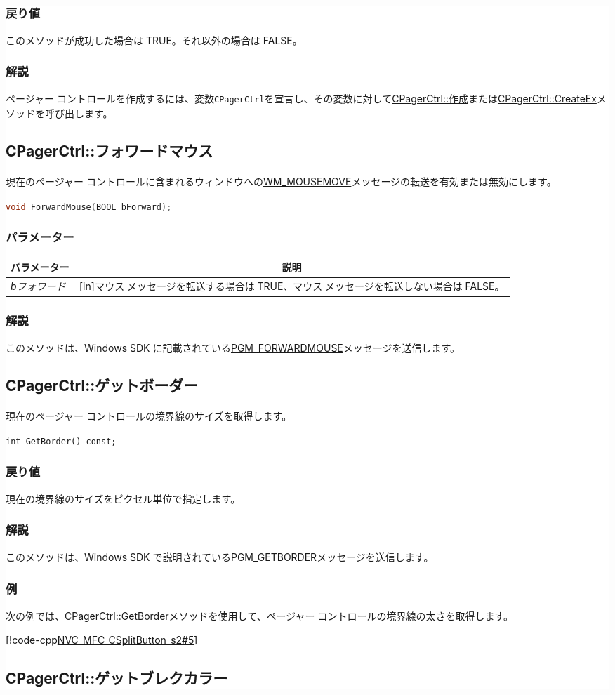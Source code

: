 ### <a name="return-value"></a>戻り値

このメソッドが成功した場合は TRUE。それ以外の場合は FALSE。

### <a name="remarks"></a>解説

ページャー コントロールを作成するには、変数`CPagerCtrl`を宣言し、その変数に対して[CPagerCtrl::作成](#create)または[CPagerCtrl::CreateEx](#createex)メソッドを呼び出します。

## <a name="cpagerctrlforwardmouse"></a><a name="forwardmouse"></a>CPagerCtrl::フォワードマウス

現在のページャー コントロールに含まれるウィンドウへの[WM_MOUSEMOVE](/windows/win32/inputdev/wm-mousemove)メッセージの転送を有効または無効にします。

```cpp
void ForwardMouse(BOOL bForward);
```

### <a name="parameters"></a>パラメーター

|パラメーター|説明|
|---------------|-----------------|
|*bフォワード*|[in]マウス メッセージを転送する場合は TRUE、マウス メッセージを転送しない場合は FALSE。|

### <a name="remarks"></a>解説

このメソッドは、Windows SDK に記載されている[PGM_FORWARDMOUSE](/windows/win32/Controls/pgm-forwardmouse)メッセージを送信します。

## <a name="cpagerctrlgetborder"></a><a name="getborder"></a>CPagerCtrl::ゲットボーダー

現在のページャー コントロールの境界線のサイズを取得します。

```
int GetBorder() const;
```

### <a name="return-value"></a>戻り値

現在の境界線のサイズをピクセル単位で指定します。

### <a name="remarks"></a>解説

このメソッドは、Windows SDK で説明されている[PGM_GETBORDER](/windows/win32/Controls/pgm-getborder)メッセージを送信します。

### <a name="example"></a>例

次の例では[、CPagerCtrl::GetBorder](#getborder)メソッドを使用して、ページャー コントロールの境界線の太さを取得します。

[!code-cpp[NVC_MFC_CSplitButton_s2#5](../../mfc/reference/codesnippet/cpp/cpagerctrl-class_2.cpp)]

## <a name="cpagerctrlgetbkcolor"></a><a name="getbkcolor"></a>CPagerCtrl::ゲットブレクカラー
